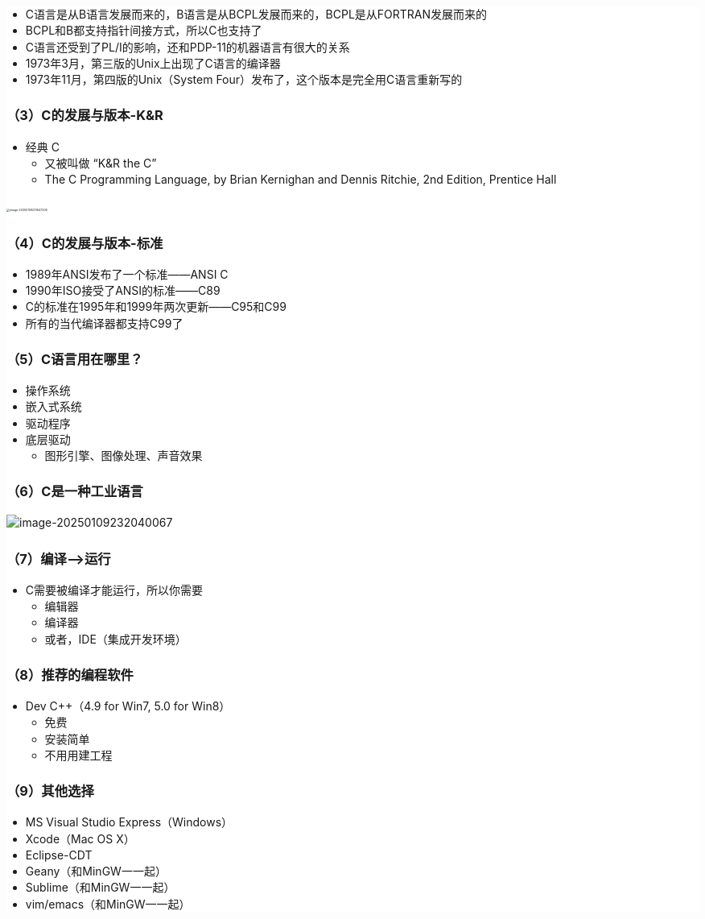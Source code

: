 - C语言是从B语⾔发展⽽来的，B语言是从BCPL发展⽽来的，BCPL是从FORTRAN发展而来的
- BCPL和B都支持指针间接⽅式，所以C也⽀持了
-  C语言还受到了PL/I的影响，还和PDP-11的机器语言有很⼤的关系
- 1973年3⽉，第三版的Unix上出现了C语言的编译器
- 1973年11月，第四版的Unix（System Four）发布了，这个版本是完全用C语言重新写的

### （3）C的发展与版本-K&R

- 经典 C
  - 又被叫做 “K&R the C”
  - The C Programming Language, by Brian Kernighan and Dennis Ritchie, 2nd Edition, Prentice Hall

<img src="/Users/onesion/Library/Application Support/typora-user-images/image-20250109231647209.png" alt="image-20250109231647209" style="zoom:25%;" />

### （4）C的发展与版本-标准

- 1989年ANSI发布了一个标准——ANSI C
- 1990年ISO接受了ANSI的标准——C89
- C的标准在1995年和1999年两次更新——C95和C99
- 所有的当代编译器都⽀持C99了

### （5）C语言用在哪里？

- 操作系统
-  嵌⼊式系统
- 驱动程序
- 底层驱动
  - 图形引擎、图像处理、声⾳效果

### （6）C是⼀种工业语言

![image-20250109232040067](https://raw.githubusercontent.com/onetioner/img/main/PicGo2/202501092320099.png)

### （7）编译—>运⾏

- C需要被编译才能运行，所以你需要
  - 编辑器
  - 编译器
  - 或者，IDE（集成开发环境）

### （8）推荐的编程软件

- Dev C++（4.9 for Win7, 5.0 for Win8）
  -  免费
  -  安装简单
  - 不⽤用建工程

### （9）其他选择

- MS Visual Studio Express（Windows）
-  Xcode（Mac OS X）
- Eclipse-CDT
- Geany（和MinGW⼀一起）
- Sublime（和MinGW⼀一起）
- vim/emacs（和MinGW⼀一起）
